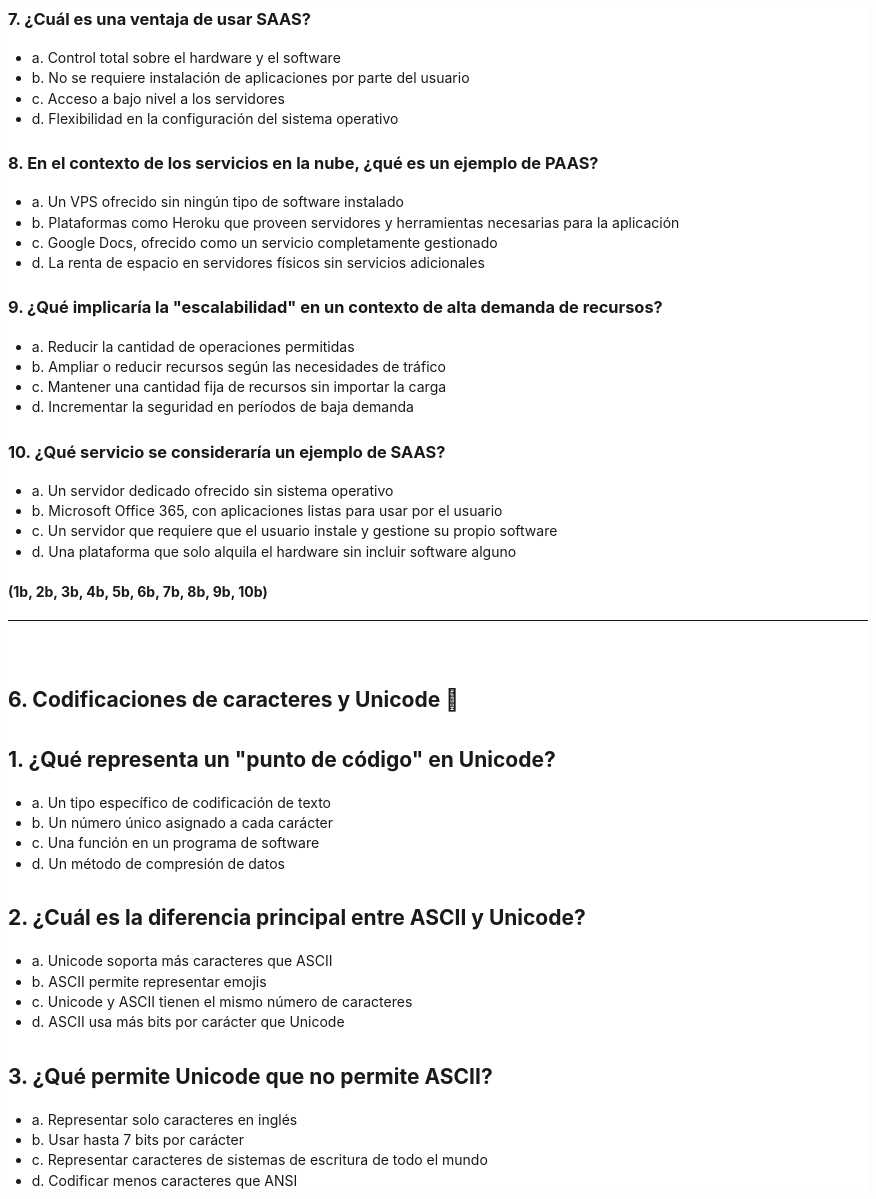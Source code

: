 ### 7. ¿Cuál es una ventaja de usar SAAS?
- a. Control total sobre el hardware y el software
- b. No se requiere instalación de aplicaciones por parte del usuario
- c. Acceso a bajo nivel a los servidores
- d. Flexibilidad en la configuración del sistema operativo

### 8. En el contexto de los servicios en la nube, ¿qué es un ejemplo de PAAS?
- a. Un VPS ofrecido sin ningún tipo de software instalado
- b. Plataformas como Heroku que proveen servidores y herramientas necesarias para la aplicación
- c. Google Docs, ofrecido como un servicio completamente gestionado
- d. La renta de espacio en servidores físicos sin servicios adicionales

### 9. ¿Qué implicaría la "escalabilidad" en un contexto de alta demanda de recursos?
- a. Reducir la cantidad de operaciones permitidas
- b. Ampliar o reducir recursos según las necesidades de tráfico
- c. Mantener una cantidad fija de recursos sin importar la carga
- d. Incrementar la seguridad en períodos de baja demanda

### 10. ¿Qué servicio se consideraría un ejemplo de SAAS?
- a. Un servidor dedicado ofrecido sin sistema operativo
- b. Microsoft Office 365, con aplicaciones listas para usar por el usuario
- c. Un servidor que requiere que el usuario instale y gestione su propio software
- d. Una plataforma que solo alquila el hardware sin incluir software alguno
#### (1b, 2b, 3b, 4b, 5b, 6b, 7b, 8b, 9b, 10b)
-----------------------------------------------------------------------------
<br>

## 6. Codificaciones de caracteres y Unicode 📝
## 1. ¿Qué representa un "punto de código" en Unicode?
- a. Un tipo específico de codificación de texto
- b. Un número único asignado a cada carácter
- c. Una función en un programa de software
- d. Un método de compresión de datos

## 2. ¿Cuál es la diferencia principal entre ASCII y Unicode?
- a. Unicode soporta más caracteres que ASCII
- b. ASCII permite representar emojis
- c. Unicode y ASCII tienen el mismo número de caracteres
- d. ASCII usa más bits por carácter que Unicode

## 3. ¿Qué permite Unicode que no permite ASCII?
- a. Representar solo caracteres en inglés
- b. Usar hasta 7 bits por carácter
- c. Representar caracteres de sistemas de escritura de todo el mundo
- d. Codificar menos caracteres que ANSI
